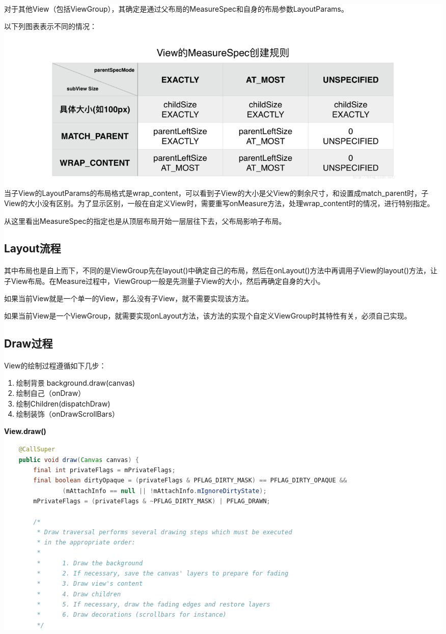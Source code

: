 对于其他View（包括ViewGroup），其确定是通过父布局的MeasureSpec和自身的布局参数LayoutParams。

以下列图表表示不同的情况：
<div align=center>
    <img src="images/MeasureSpec.png" width = "80%" alt="图片名称" align=center />
</div>

当子View的LayoutParams的布局格式是wrap_content，可以看到子View的大小是父View的剩余尺寸，和设置成match_parent时，子View的大小没有区别。为了显示区别，一般在自定义View时，需要重写onMeasure方法，处理wrap_content时的情况，进行特别指定。

从这里看出MeasureSpec的指定也是从顶层布局开始一层层往下去，父布局影响子布局。

## Layout流程
其中布局也是自上而下，不同的是ViewGroup先在layout()中确定自己的布局，然后在onLayout()方法中再调用子View的layout()方法，让子View布局。在Measure过程中，ViewGroup一般是先测量子View的大小，然后再确定自身的大小。

如果当前View就是一个单一的View，那么没有子View，就不需要实现该方法。

如果当前View是一个ViewGroup，就需要实现onLayout方法，该方法的实现个自定义ViewGroup时其特性有关，必须自己实现。

## Draw过程
View的绘制过程遵循如下几步：
1. 绘制背景 background.draw(canvas)
2. 绘制自己（onDraw）
3. 绘制Children(dispatchDraw)
4. 绘制装饰（onDrawScrollBars）

**View.draw()**
```java
    @CallSuper
    public void draw(Canvas canvas) {
        final int privateFlags = mPrivateFlags;
        final boolean dirtyOpaque = (privateFlags & PFLAG_DIRTY_MASK) == PFLAG_DIRTY_OPAQUE &&
                (mAttachInfo == null || !mAttachInfo.mIgnoreDirtyState);
        mPrivateFlags = (privateFlags & ~PFLAG_DIRTY_MASK) | PFLAG_DRAWN;

        /*
         * Draw traversal performs several drawing steps which must be executed
         * in the appropriate order:
         *
         *      1. Draw the background
         *      2. If necessary, save the canvas' layers to prepare for fading
         *      3. Draw view's content
         *      4. Draw children
         *      5. If necessary, draw the fading edges and restore layers
         *      6. Draw decorations (scrollbars for instance)
         */
```